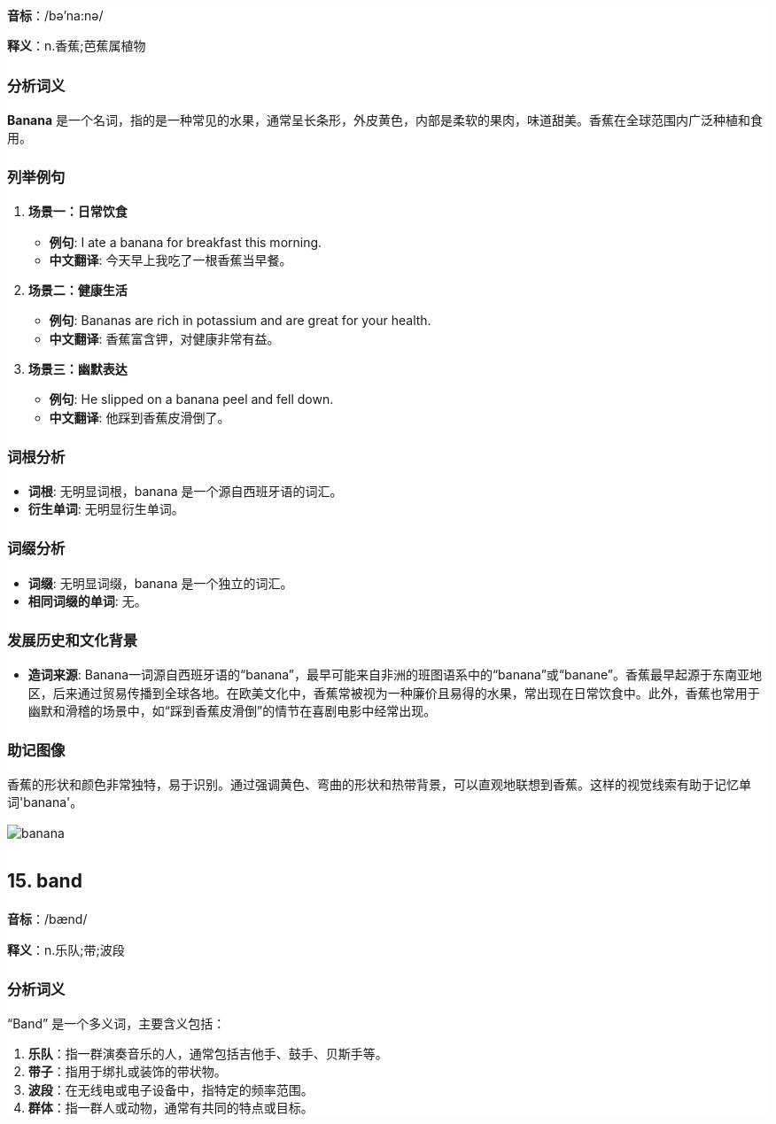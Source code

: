 **音标**：/bə’na:nə/

**释义**：n.香蕉;芭蕉属植物

### 分析词义

**Banana** 是一个名词，指的是一种常见的水果，通常呈长条形，外皮黄色，内部是柔软的果肉，味道甜美。香蕉在全球范围内广泛种植和食用。

### 列举例句

1. **场景一：日常饮食**
   - **例句**: I ate a banana for breakfast this morning.
   - **中文翻译**: 今天早上我吃了一根香蕉当早餐。

2. **场景二：健康生活**
   - **例句**: Bananas are rich in potassium and are great for your health.
   - **中文翻译**: 香蕉富含钾，对健康非常有益。

3. **场景三：幽默表达**
   - **例句**: He slipped on a banana peel and fell down.
   - **中文翻译**: 他踩到香蕉皮滑倒了。

### 词根分析

- **词根**: 无明显词根，banana 是一个源自西班牙语的词汇。
- **衍生单词**: 无明显衍生单词。

### 词缀分析

- **词缀**: 无明显词缀，banana 是一个独立的词汇。
- **相同词缀的单词**: 无。

### 发展历史和文化背景

- **造词来源**: Banana一词源自西班牙语的“banana”，最早可能来自非洲的班图语系中的“banana”或“banane”。香蕉最早起源于东南亚地区，后来通过贸易传播到全球各地。在欧美文化中，香蕉常被视为一种廉价且易得的水果，常出现在日常饮食中。此外，香蕉也常用于幽默和滑稽的场景中，如“踩到香蕉皮滑倒”的情节在喜剧电影中经常出现。

### 助记图像

香蕉的形状和颜色非常独特，易于识别。通过强调黄色、弯曲的形状和热带背景，可以直观地联想到香蕉。这样的视觉线索有助于记忆单词'banana'。

![banana](/imgs/cet4/b/banana.jpg)

## 15. band

**音标**：/bænd/

**释义**：n.乐队;带;波段

### 分析词义

“Band” 是一个多义词，主要含义包括：

1. **乐队**：指一群演奏音乐的人，通常包括吉他手、鼓手、贝斯手等。
2. **带子**：指用于绑扎或装饰的带状物。
3. **波段**：在无线电或电子设备中，指特定的频率范围。
4. **群体**：指一群人或动物，通常有共同的特点或目标。
